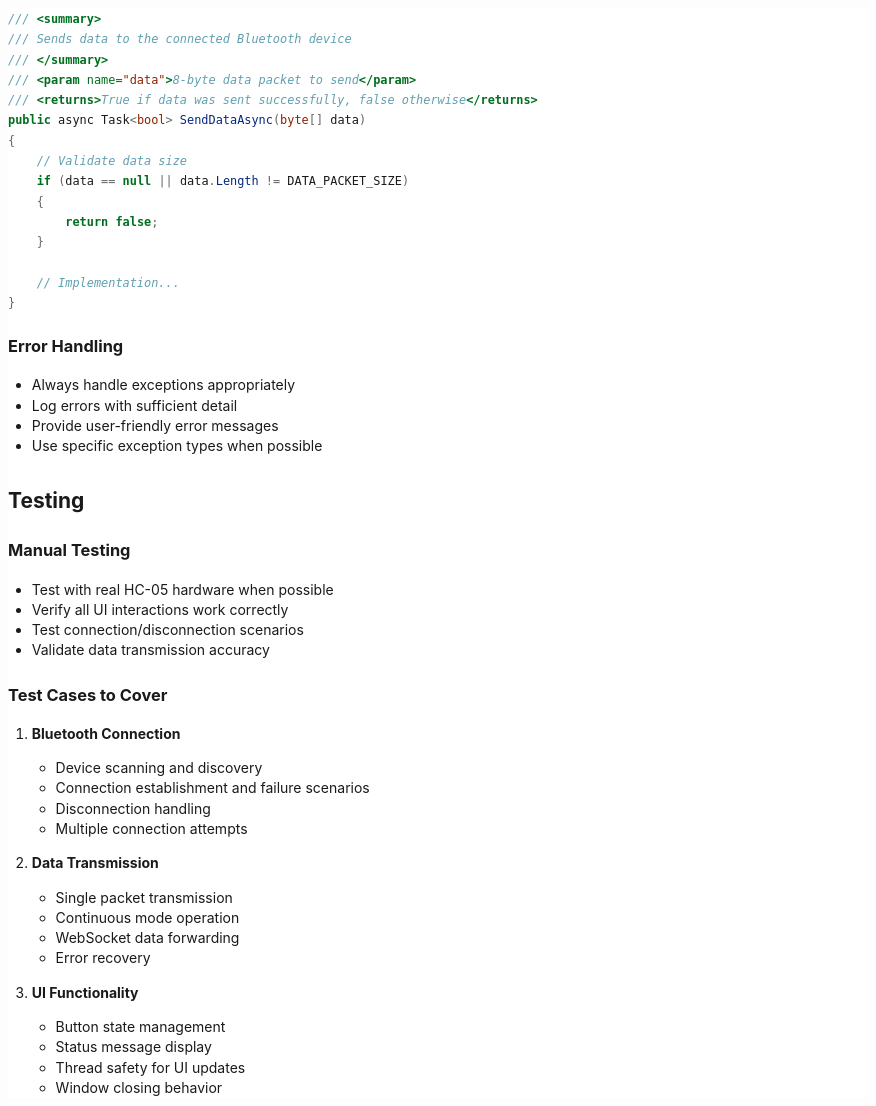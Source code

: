 ```csharp
/// <summary>
/// Sends data to the connected Bluetooth device
/// </summary>
/// <param name="data">8-byte data packet to send</param>
/// <returns>True if data was sent successfully, false otherwise</returns>
public async Task<bool> SendDataAsync(byte[] data)
{
    // Validate data size
    if (data == null || data.Length != DATA_PACKET_SIZE)
    {
        return false;
    }
    
    // Implementation...
}
```

### Error Handling
- Always handle exceptions appropriately
- Log errors with sufficient detail
- Provide user-friendly error messages
- Use specific exception types when possible

## Testing

### Manual Testing
- Test with real HC-05 hardware when possible
- Verify all UI interactions work correctly
- Test connection/disconnection scenarios
- Validate data transmission accuracy

### Test Cases to Cover
1. **Bluetooth Connection**
   - Device scanning and discovery
   - Connection establishment and failure scenarios
   - Disconnection handling
   - Multiple connection attempts

2. **Data Transmission**
   - Single packet transmission
   - Continuous mode operation
   - WebSocket data forwarding
   - Error recovery

3. **UI Functionality**
   - Button state management
   - Status message display
   - Thread safety for UI updates
   - Window closing behavior
